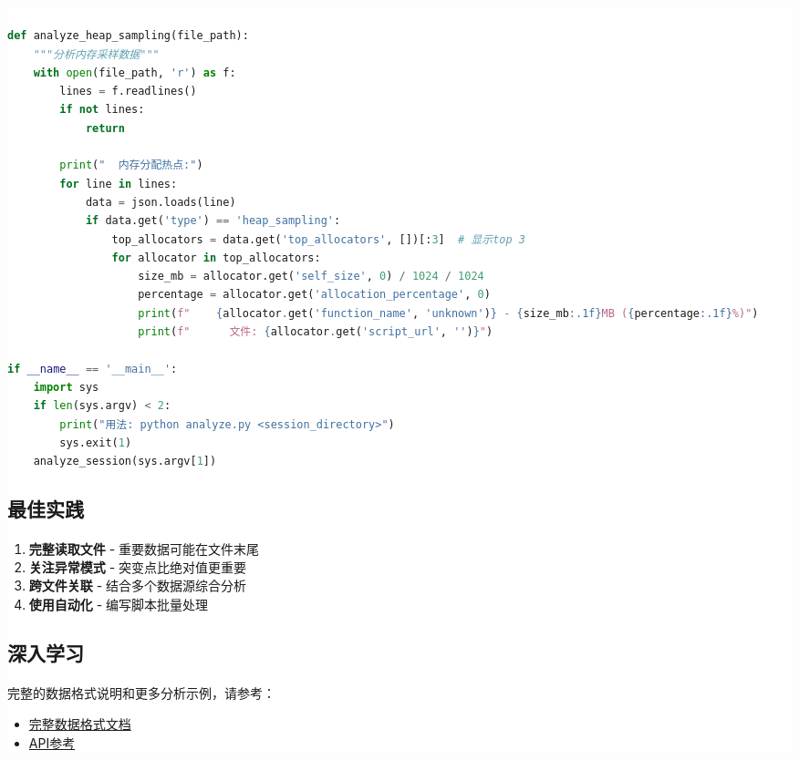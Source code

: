 ```python

def analyze_heap_sampling(file_path):
    """分析内存采样数据"""
    with open(file_path, 'r') as f:
        lines = f.readlines()
        if not lines:
            return
            
        print("  内存分配热点:")
        for line in lines:
            data = json.loads(line)
            if data.get('type') == 'heap_sampling':
                top_allocators = data.get('top_allocators', [])[:3]  # 显示top 3
                for allocator in top_allocators:
                    size_mb = allocator.get('self_size', 0) / 1024 / 1024
                    percentage = allocator.get('allocation_percentage', 0)
                    print(f"    {allocator.get('function_name', 'unknown')} - {size_mb:.1f}MB ({percentage:.1f}%)")
                    print(f"      文件: {allocator.get('script_url', '')}")

if __name__ == '__main__':
    import sys
    if len(sys.argv) < 2:
        print("用法: python analyze.py <session_directory>")
        sys.exit(1)
    analyze_session(sys.argv[1])
```

## 最佳实践

1. **完整读取文件** - 重要数据可能在文件末尾
2. **关注异常模式** - 突变点比绝对值更重要
3. **跨文件关联** - 结合多个数据源综合分析
4. **使用自动化** - 编写脚本批量处理

## 深入学习

完整的数据格式说明和更多分析示例，请参考：
- [完整数据格式文档](https://github.com/shanrichard/browserfairy/blob/main/DATA_ANALYSIS_GUIDE.md)
- [API参考](./commands.md#data-format)